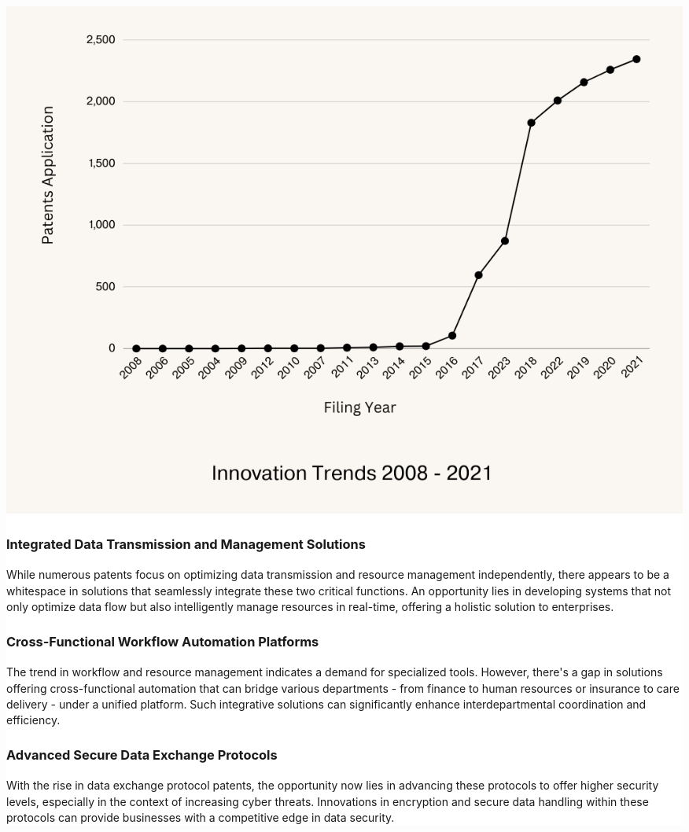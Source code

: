 ![Chart](use-case-us-11475441-b2-6.png)

</div>

### Integrated Data Transmission and Management Solutions
While numerous patents focus on optimizing data transmission and resource management independently, there appears to be a whitespace in solutions that seamlessly integrate these two critical functions. An opportunity lies in developing systems that not only optimize data flow but also intelligently manage resources in real-time, offering a holistic solution to enterprises.

### Cross-Functional Workflow Automation Platforms
The trend in workflow and resource management indicates a demand for specialized tools. However, there's a gap in solutions offering cross-functional automation that can bridge various departments - from finance to human resources or insurance to care delivery - under a unified platform. Such integrative solutions can significantly enhance interdepartmental coordination and efficiency.

### Advanced Secure Data Exchange Protocols
With the rise in data exchange protocol patents, the opportunity now lies in advancing these protocols to offer higher security levels, especially in the context of increasing cyber threats. Innovations in encryption and secure data handling within these protocols can provide businesses with a competitive edge in data security.
